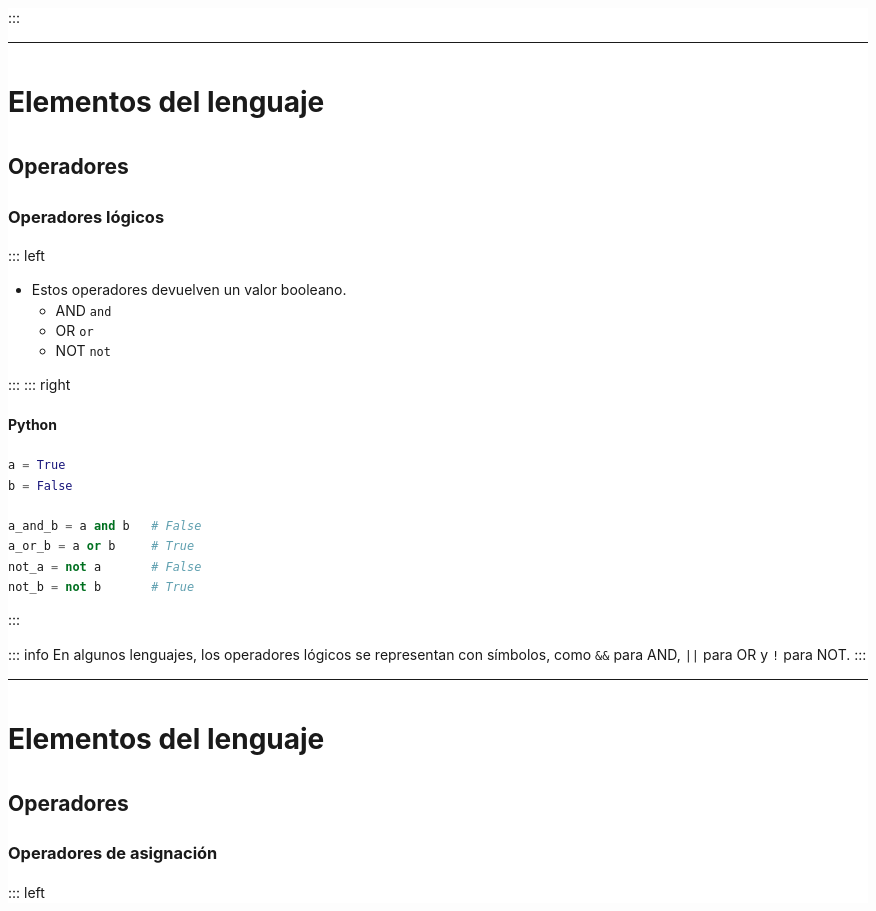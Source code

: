 :::

---



# Elementos del lenguaje

## Operadores

### Operadores lógicos

::: left

- Estos operadores devuelven un valor booleano.
  - AND `and`
  - OR `or`
  - NOT `not`

:::
::: right

#### Python

```python
a = True
b = False

a_and_b = a and b   # False
a_or_b = a or b     # True
not_a = not a       # False
not_b = not b       # True
```

:::

::: info
En algunos lenguajes, los operadores lógicos se representan con símbolos, como `&&` para AND, `||` para OR y `!` para NOT.
:::

---



# Elementos del lenguaje

## Operadores

### Operadores de asignación

::: left
